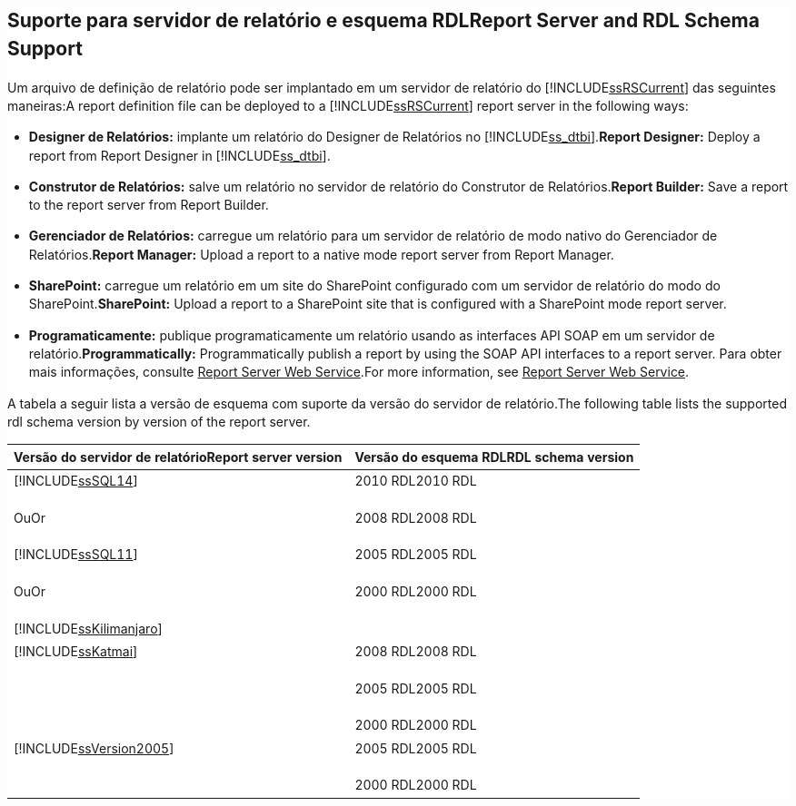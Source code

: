##  <a name="report-server-and-rdl-schema-support"></a><a name="bkmk_report_server_rdl_schema_support"></a> <span data-ttu-id="1c26b-129">Suporte para servidor de relatório e esquema RDL</span><span class="sxs-lookup"><span data-stu-id="1c26b-129">Report Server and RDL Schema Support</span></span>  
 <span data-ttu-id="1c26b-130">Um arquivo de definição de relatório pode ser implantado em um servidor de relatório do [!INCLUDE[ssRSCurrent](../includes/ssrscurrent-md.md)] das seguintes maneiras:</span><span class="sxs-lookup"><span data-stu-id="1c26b-130">A report definition file can be deployed to a [!INCLUDE[ssRSCurrent](../includes/ssrscurrent-md.md)] report server in the following ways:</span></span>  
  
-   <span data-ttu-id="1c26b-131">**Designer de Relatórios:** implante um relatório do Designer de Relatórios no [!INCLUDE[ss_dtbi](../includes/ss-dtbi-md.md)].</span><span class="sxs-lookup"><span data-stu-id="1c26b-131">**Report Designer:** Deploy a report from Report Designer in [!INCLUDE[ss_dtbi](../includes/ss-dtbi-md.md)].</span></span>  
  
-   <span data-ttu-id="1c26b-132">**Construtor de Relatórios:** salve um relatório no servidor de relatório do Construtor de Relatórios.</span><span class="sxs-lookup"><span data-stu-id="1c26b-132">**Report Builder:** Save a report to the report server from Report Builder.</span></span>  
  
-   <span data-ttu-id="1c26b-133">**Gerenciador de Relatórios:** carregue um relatório para um servidor de relatório de modo nativo do Gerenciador de Relatórios.</span><span class="sxs-lookup"><span data-stu-id="1c26b-133">**Report Manager:** Upload a report to a native mode report server from Report Manager.</span></span>  
  
-   <span data-ttu-id="1c26b-134">**SharePoint:** carregue um relatório em um site do SharePoint configurado com um servidor de relatório do modo do SharePoint.</span><span class="sxs-lookup"><span data-stu-id="1c26b-134">**SharePoint:** Upload a report to a SharePoint site that is configured with a SharePoint mode report server.</span></span>  
  
-   <span data-ttu-id="1c26b-135">**Programaticamente:** publique programaticamente um relatório usando as interfaces API SOAP em um servidor de relatório.</span><span class="sxs-lookup"><span data-stu-id="1c26b-135">**Programmatically:** Programmatically publish a report by using the SOAP API interfaces to a report server.</span></span> <span data-ttu-id="1c26b-136">Para obter mais informações, consulte [Report Server Web Service](report-server-web-service/report-server-web-service.md).</span><span class="sxs-lookup"><span data-stu-id="1c26b-136">For more information, see [Report Server Web Service](report-server-web-service/report-server-web-service.md).</span></span>  
  
 <span data-ttu-id="1c26b-137">A tabela a seguir lista a versão de esquema com suporte da versão do servidor de relatório.</span><span class="sxs-lookup"><span data-stu-id="1c26b-137">The following table lists the supported rdl schema version by version of the report server.</span></span>  
  
|<span data-ttu-id="1c26b-138">Versão do servidor de relatório</span><span class="sxs-lookup"><span data-stu-id="1c26b-138">Report server version</span></span>|<span data-ttu-id="1c26b-139">Versão do esquema RDL</span><span class="sxs-lookup"><span data-stu-id="1c26b-139">RDL schema version</span></span>|  
|---------------------------|------------------------|  
|[!INCLUDE[ssSQL14](../includes/sssql14-md.md)]<br /><br /> <span data-ttu-id="1c26b-140">Ou</span><span class="sxs-lookup"><span data-stu-id="1c26b-140">Or</span></span><br /><br /> [!INCLUDE[ssSQL11](../includes/sssql11-md.md)]<br /><br /> <span data-ttu-id="1c26b-141">Ou</span><span class="sxs-lookup"><span data-stu-id="1c26b-141">Or</span></span><br /><br /> [!INCLUDE[ssKilimanjaro](../includes/sskilimanjaro-md.md)]|<span data-ttu-id="1c26b-142">2010 RDL</span><span class="sxs-lookup"><span data-stu-id="1c26b-142">2010 RDL</span></span><br /><br /> <span data-ttu-id="1c26b-143">2008 RDL</span><span class="sxs-lookup"><span data-stu-id="1c26b-143">2008 RDL</span></span><br /><br /> <span data-ttu-id="1c26b-144">2005 RDL</span><span class="sxs-lookup"><span data-stu-id="1c26b-144">2005 RDL</span></span><br /><br /> <span data-ttu-id="1c26b-145">2000 RDL</span><span class="sxs-lookup"><span data-stu-id="1c26b-145">2000 RDL</span></span>|  
|[!INCLUDE[ssKatmai](../includes/sskatmai-md.md)]|<span data-ttu-id="1c26b-146">2008 RDL</span><span class="sxs-lookup"><span data-stu-id="1c26b-146">2008 RDL</span></span><br /><br /> <span data-ttu-id="1c26b-147">2005 RDL</span><span class="sxs-lookup"><span data-stu-id="1c26b-147">2005 RDL</span></span><br /><br /> <span data-ttu-id="1c26b-148">2000 RDL</span><span class="sxs-lookup"><span data-stu-id="1c26b-148">2000 RDL</span></span>|  
|[!INCLUDE[ssVersion2005](../includes/ssversion2005-md.md)]|<span data-ttu-id="1c26b-149">2005 RDL</span><span class="sxs-lookup"><span data-stu-id="1c26b-149">2005 RDL</span></span><br /><br /> <span data-ttu-id="1c26b-150">2000 RDL</span><span class="sxs-lookup"><span data-stu-id="1c26b-150">2000 RDL</span></span>|  
  